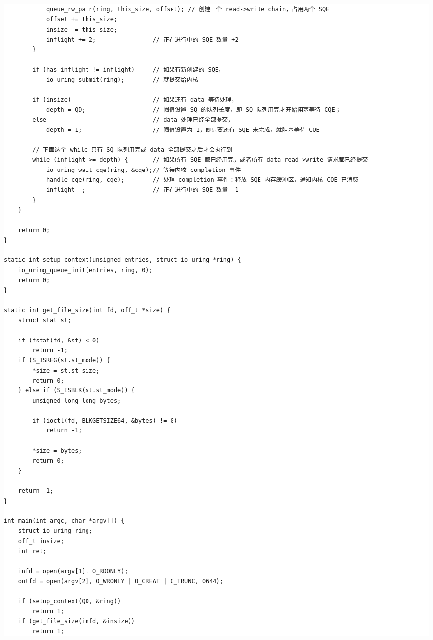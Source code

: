 ```
            queue_rw_pair(ring, this_size, offset); // 创建一个 read->write chain，占用两个 SQE
            offset += this_size;
            insize -= this_size;
            inflight += 2;                // 正在进行中的 SQE 数量 +2
        }

        if (has_inflight != inflight)     // 如果有新创建的 SQE，
            io_uring_submit(ring);        // 就提交给内核

        if (insize)                       // 如果还有 data 等待处理，
            depth = QD;                   // 阈值设置 SQ 的队列长度，即 SQ 队列用完才开始阻塞等待 CQE；
        else                              // data 处理已经全部提交，
            depth = 1;                    // 阈值设置为 1，即只要还有 SQE 未完成，就阻塞等待 CQE

        // 下面这个 while 只有 SQ 队列用完或 data 全部提交之后才会执行到
        while (inflight >= depth) {       // 如果所有 SQE 都已经用完，或者所有 data read->write 请求都已经提交
            io_uring_wait_cqe(ring, &cqe);// 等待内核 completion 事件
            handle_cqe(ring, cqe);        // 处理 completion 事件：释放 SQE 内存缓冲区，通知内核 CQE 已消费
            inflight--;                   // 正在进行中的 SQE 数量 -1
        }
    }

    return 0;
}

static int setup_context(unsigned entries, struct io_uring *ring) {
    io_uring_queue_init(entries, ring, 0);
    return 0;
}

static int get_file_size(int fd, off_t *size) {
    struct stat st;

    if (fstat(fd, &st) < 0)
        return -1;
    if (S_ISREG(st.st_mode)) {
        *size = st.st_size;
        return 0;
    } else if (S_ISBLK(st.st_mode)) {
        unsigned long long bytes;

        if (ioctl(fd, BLKGETSIZE64, &bytes) != 0)
            return -1;

        *size = bytes;
        return 0;
    }

    return -1;
}

int main(int argc, char *argv[]) {
    struct io_uring ring;
    off_t insize;
    int ret;

    infd = open(argv[1], O_RDONLY);
    outfd = open(argv[2], O_WRONLY | O_CREAT | O_TRUNC, 0644);

    if (setup_context(QD, &ring))
        return 1;
    if (get_file_size(infd, &insize))
        return 1;
```